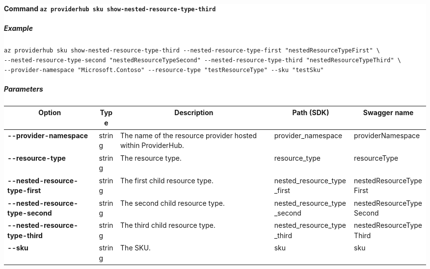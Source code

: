 #### <a name="SkusGetNestedResourceTypeThird">Command `az providerhub sku show-nested-resource-type-third`</a>

##### <a name="ExamplesSkusGetNestedResourceTypeThird">Example</a>
```
az providerhub sku show-nested-resource-type-third --nested-resource-type-first "nestedResourceTypeFirst" \
--nested-resource-type-second "nestedResourceTypeSecond" --nested-resource-type-third "nestedResourceTypeThird" \
--provider-namespace "Microsoft.Contoso" --resource-type "testResourceType" --sku "testSku"
```
##### <a name="ParametersSkusGetNestedResourceTypeThird">Parameters</a>
|Option|Type|Description|Path (SDK)|Swagger name|
|------|----|-----------|----------|------------|
|**--provider-namespace**|string|The name of the resource provider hosted within ProviderHub.|provider_namespace|providerNamespace|
|**--resource-type**|string|The resource type.|resource_type|resourceType|
|**--nested-resource-type-first**|string|The first child resource type.|nested_resource_type_first|nestedResourceTypeFirst|
|**--nested-resource-type-second**|string|The second child resource type.|nested_resource_type_second|nestedResourceTypeSecond|
|**--nested-resource-type-third**|string|The third child resource type.|nested_resource_type_third|nestedResourceTypeThird|
|**--sku**|string|The SKU.|sku|sku|
